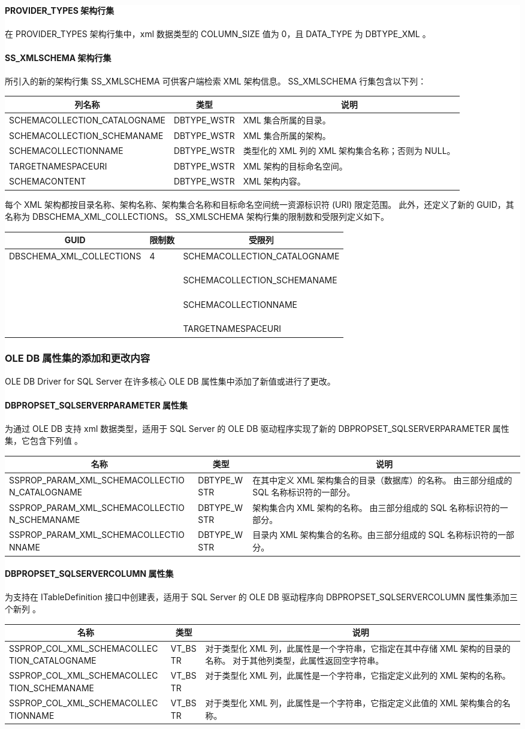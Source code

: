 #### <a name="the-provider_types-schema-rowset"></a>PROVIDER_TYPES 架构行集  
 在 PROVIDER_TYPES 架构行集中，xml 数据类型的 COLUMN_SIZE 值为 0，且 DATA_TYPE 为 DBTYPE_XML  。  
  
#### <a name="the-ss_xmlschema-schema-rowset"></a>SS_XMLSCHEMA 架构行集  
 所引入的新的架构行集 SS_XMLSCHEMA 可供客户端检索 XML 架构信息。 SS_XMLSCHEMA 行集包含以下列：  
  
|列名称|类型|说明|  
|-----------------|----------|-----------------|  
|SCHEMACOLLECTION_CATALOGNAME|DBTYPE_WSTR|XML 集合所属的目录。|  
|SCHEMACOLLECTION_SCHEMANAME|DBTYPE_WSTR|XML 集合所属的架构。|  
|SCHEMACOLLECTIONNAME|DBTYPE_WSTR|类型化的 XML 列的 XML 架构集合名称；否则为 NULL。|  
|TARGETNAMESPACEURI|DBTYPE_WSTR|XML 架构的目标命名空间。|  
|SCHEMACONTENT|DBTYPE_WSTR|XML 架构内容。|  
  
 每个 XML 架构都按目录名称、架构名称、架构集合名称和目标命名空间统一资源标识符 (URI) 限定范围。 此外，还定义了新的 GUID，其名称为 DBSCHEMA_XML_COLLECTIONS。 SS_XMLSCHEMA 架构行集的限制数和受限列定义如下。  
  
|GUID|限制数|受限列|  
|----------|----------------------------|------------------------|  
|DBSCHEMA_XML_COLLECTIONS|4|SCHEMACOLLECTION_CATALOGNAME<br /><br /> SCHEMACOLLECTION_SCHEMANAME<br /><br /> SCHEMACOLLECTIONNAME<br /><br /> TARGETNAMESPACEURI|  
  
### <a name="ole-db-property-set-additions-and-changes"></a>OLE DB 属性集的添加和更改内容  
 OLE DB Driver for SQL Server 在许多核心 OLE DB 属性集中添加了新值或进行了更改。  
  
#### <a name="the-dbpropset_sqlserverparameter-property-set"></a>DBPROPSET_SQLSERVERPARAMETER 属性集  
 为通过 OLE DB 支持 xml 数据类型，适用于 SQL Server 的 OLE DB 驱动程序实现了新的 DBPROPSET_SQLSERVERPARAMETER 属性集，它包含下列值  。  
  
|名称|类型|说明|  
|----------|----------|-----------------|  
|SSPROP_PARAM_XML_SCHEMACOLLECTION_CATALOGNAME|DBTYPE_WSTR|在其中定义 XML 架构集合的目录（数据库）的名称。 由三部分组成的 SQL 名称标识符的一部分。|  
|SSPROP_PARAM_XML_SCHEMACOLLECTION_SCHEMANAME|DBTYPE_WSTR|架构集合内 XML 架构的名称。 由三部分组成的 SQL 名称标识符的一部分。|  
|SSPROP_PARAM_XML_SCHEMACOLLECTIONNAME|DBTYPE_WSTR|目录内 XML 架构集合的名称。由三部分组成的 SQL 名称标识符的一部分。|  
  
#### <a name="the-dbpropset_sqlservercolumn-property-set"></a>DBPROPSET_SQLSERVERCOLUMN 属性集  
 为支持在 ITableDefinition 接口中创建表，适用于 SQL Server 的 OLE DB 驱动程序向 DBPROPSET_SQLSERVERCOLUMN 属性集添加三个新列  。  
  
|名称|类型|说明|  
|----------|----------|-----------------|  
|SSPROP_COL_XML_SCHEMACOLLECTION_CATALOGNAME|VT_BSTR|对于类型化 XML 列，此属性是一个字符串，它指定在其中存储 XML 架构的目录的名称。 对于其他列类型，此属性返回空字符串。|  
|SSPROP_COL_XML_SCHEMACOLLECTION_SCHEMANAME|VT_BSTR|对于类型化 XML 列，此属性是一个字符串，它指定定义此列的 XML 架构的名称。|  
|SSPROP_COL_XML_SCHEMACOLLECTIONNAME|VT_BSTR|对于类型化 XML 列，此属性是一个字符串，它指定定义此值的 XML 架构集合的名称。|  
  